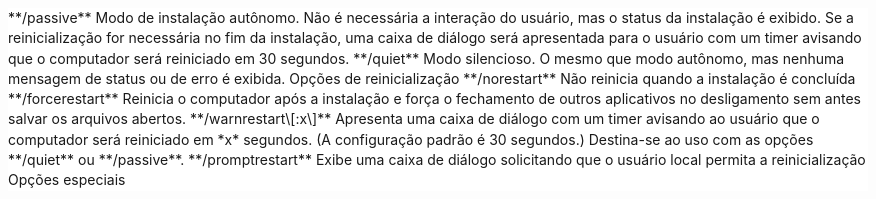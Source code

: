 <td style="border:1px solid black;">
**/passive**
</td>
<td style="border:1px solid black;">
Modo de instalação autônomo. Não é necessária a interação do usuário, mas o status da instalação é exibido. Se a reinicialização for necessária no fim da instalação, uma caixa de diálogo será apresentada para o usuário com um timer avisando que o computador será reiniciado em 30 segundos.
</td>
</tr>
<tr>
<td style="border:1px solid black;">
**/quiet**
</td>
<td style="border:1px solid black;">
Modo silencioso. O mesmo que modo autônomo, mas nenhuma mensagem de status ou de erro é exibida.
</td>
</tr>
<tr>
<th colspan="2">
Opções de reinicialização
</th>
</tr>
<tr class="alternateRow">
<td style="border:1px solid black;">
**/norestart**
</td>
<td style="border:1px solid black;">
Não reinicia quando a instalação é concluída
</td>
</tr>
<tr>
<td style="border:1px solid black;">
**/forcerestart**
</td>
<td style="border:1px solid black;">
Reinicia o computador após a instalação e força o fechamento de outros aplicativos no desligamento sem antes salvar os arquivos abertos.
</td>
</tr>
<tr class="alternateRow">
<td style="border:1px solid black;">
**/warnrestart\[:x\]**
</td>
<td style="border:1px solid black;">
Apresenta uma caixa de diálogo com um timer avisando ao usuário que o computador será reiniciado em *x* segundos. (A configuração padrão é 30 segundos.) Destina-se ao uso com as opções **/quiet** ou **/passive**.
</td>
</tr>
<tr>
<td style="border:1px solid black;">
**/promptrestart**
</td>
<td style="border:1px solid black;">
Exibe uma caixa de diálogo solicitando que o usuário local permita a reinicialização
</td>
</tr>
<tr>
<th colspan="2">
Opções especiais
</th>
</tr>
<tr class="alternateRow">
<td style="border:1px solid black;">